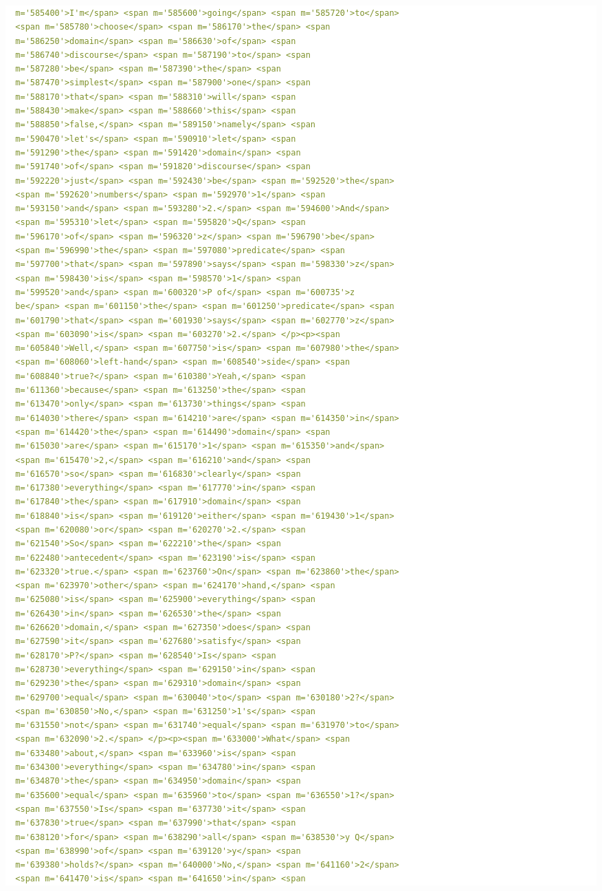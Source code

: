 ```yaml
  m='585400'>I'm</span> <span m='585600'>going</span> <span m='585720'>to</span>
  <span m='585780'>choose</span> <span m='586170'>the</span> <span
  m='586250'>domain</span> <span m='586630'>of</span> <span
  m='586740'>discourse</span> <span m='587190'>to</span> <span
  m='587280'>be</span> <span m='587390'>the</span> <span
  m='587470'>simplest</span> <span m='587900'>one</span> <span
  m='588170'>that</span> <span m='588310'>will</span> <span
  m='588430'>make</span> <span m='588660'>this</span> <span
  m='588850'>false,</span> <span m='589150'>namely</span> <span
  m='590470'>let's</span> <span m='590910'>let</span> <span
  m='591290'>the</span> <span m='591420'>domain</span> <span
  m='591740'>of</span> <span m='591820'>discourse</span> <span
  m='592220'>just</span> <span m='592430'>be</span> <span m='592520'>the</span>
  <span m='592620'>numbers</span> <span m='592970'>1</span> <span
  m='593150'>and</span> <span m='593280'>2.</span> <span m='594600'>And</span>
  <span m='595310'>let</span> <span m='595820'>Q</span> <span
  m='596170'>of</span> <span m='596320'>z</span> <span m='596790'>be</span>
  <span m='596990'>the</span> <span m='597080'>predicate</span> <span
  m='597700'>that</span> <span m='597890'>says</span> <span m='598330'>z</span>
  <span m='598430'>is</span> <span m='598570'>1</span> <span
  m='599520'>and</span> <span m='600320'>P of</span> <span m='600735'>z
  be</span> <span m='601150'>the</span> <span m='601250'>predicate</span> <span
  m='601790'>that</span> <span m='601930'>says</span> <span m='602770'>z</span>
  <span m='603090'>is</span> <span m='603270'>2.</span> </p><p><span
  m='605840'>Well,</span> <span m='607750'>is</span> <span m='607980'>the</span>
  <span m='608060'>left-hand</span> <span m='608540'>side</span> <span
  m='608840'>true?</span> <span m='610380'>Yeah,</span> <span
  m='611360'>because</span> <span m='613250'>the</span> <span
  m='613470'>only</span> <span m='613730'>things</span> <span
  m='614030'>there</span> <span m='614210'>are</span> <span m='614350'>in</span>
  <span m='614420'>the</span> <span m='614490'>domain</span> <span
  m='615030'>are</span> <span m='615170'>1</span> <span m='615350'>and</span>
  <span m='615470'>2,</span> <span m='616210'>and</span> <span
  m='616570'>so</span> <span m='616830'>clearly</span> <span
  m='617380'>everything</span> <span m='617770'>in</span> <span
  m='617840'>the</span> <span m='617910'>domain</span> <span
  m='618840'>is</span> <span m='619120'>either</span> <span m='619430'>1</span>
  <span m='620080'>or</span> <span m='620270'>2.</span> <span
  m='621540'>So</span> <span m='622210'>the</span> <span
  m='622480'>antecedent</span> <span m='623190'>is</span> <span
  m='623320'>true.</span> <span m='623760'>On</span> <span m='623860'>the</span>
  <span m='623970'>other</span> <span m='624170'>hand,</span> <span
  m='625080'>is</span> <span m='625900'>everything</span> <span
  m='626430'>in</span> <span m='626530'>the</span> <span
  m='626620'>domain,</span> <span m='627350'>does</span> <span
  m='627590'>it</span> <span m='627680'>satisfy</span> <span
  m='628170'>P?</span> <span m='628540'>Is</span> <span
  m='628730'>everything</span> <span m='629150'>in</span> <span
  m='629230'>the</span> <span m='629310'>domain</span> <span
  m='629700'>equal</span> <span m='630040'>to</span> <span m='630180'>2?</span>
  <span m='630850'>No,</span> <span m='631250'>1's</span> <span
  m='631550'>not</span> <span m='631740'>equal</span> <span m='631970'>to</span>
  <span m='632090'>2.</span> </p><p><span m='633000'>What</span> <span
  m='633480'>about,</span> <span m='633960'>is</span> <span
  m='634300'>everything</span> <span m='634780'>in</span> <span
  m='634870'>the</span> <span m='634950'>domain</span> <span
  m='635600'>equal</span> <span m='635960'>to</span> <span m='636550'>1?</span>
  <span m='637550'>Is</span> <span m='637730'>it</span> <span
  m='637830'>true</span> <span m='637990'>that</span> <span
  m='638120'>for</span> <span m='638290'>all</span> <span m='638530'>y Q</span>
  <span m='638990'>of</span> <span m='639120'>y</span> <span
  m='639380'>holds?</span> <span m='640000'>No,</span> <span m='641160'>2</span>
  <span m='641470'>is</span> <span m='641650'>in</span> <span
```